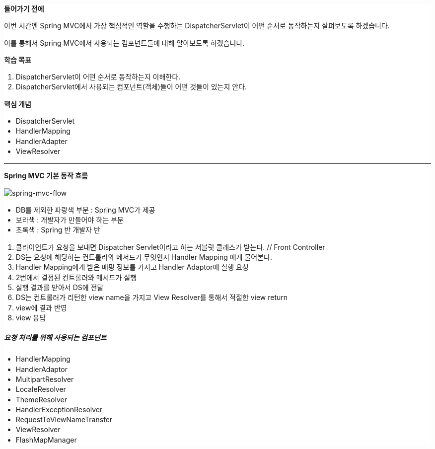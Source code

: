 **들어가기 전에**

이번 시간엔 Spring MVC에서 가장 핵심적인 역할을 수행하는 DispatcherServlet이 어떤 순서로 동작하는지 살펴보도록 하겠습니다.

이를 통해서 Spring MVC에서 사용되는 컴포넌트들에 대해 알아보도록 하겠습니다.

 

**학습 목표**

1. DispatcherServlet이 어떤 순서로 동작하는지 이해한다.
2. DispatcherServlet에서 사용되는 컴포넌트(객체)들이 어떤 것들이 있는지 안다.

 

**핵심 개념**

- DispatcherServlet
- HandlerMapping
- HandlerAdapter
- ViewResolver

 

------



**Spring MVC 기본 동작 흐름**

![spring-mvc-flow](C:\Users\lg\Documents\boost-course\images\spring-mvc-flow.PNG)

- DB를 제외한 파랑색 부분 :  Spring MVC가 제공
- 보라색 : 개발자가 만들어야 하는 부분
- 초록색 : Spring 반 개발자 반

1. 클라이언트가 요청을 보내면 Dispatcher Servlet이라고 하는 서블릿 클래스가 받는다.  // Front Controller
2. DS는 요청에 해당하는 컨트롤러와 메서드가 무엇인지 Handler Mapping 에게 물어본다.
3. Handler Mapping에게 받은 매핑 정보를 가지고 Handler Adaptor에 실행 요청
4. 2번에서 결정된 컨트롤러와 메서드가 실행
5. 실행 결과를 받아서 DS에 전달
6. DS는 컨트롤러가 리턴한 view name을 가지고 View Resolver를 통해서 적절한 view  return
7. view에 결과 반영
8. view 응답





##### 요청 처리를 위해 사용되는 컴포넌트

- HandlerMapping
- HandlerAdaptor
- MultipartResolver
- LocaleResolver
- ThemeResolver
- HandlerExceptionResolver
- RequestToViewNameTransfer
- ViewResolver
- FlashMapManager


